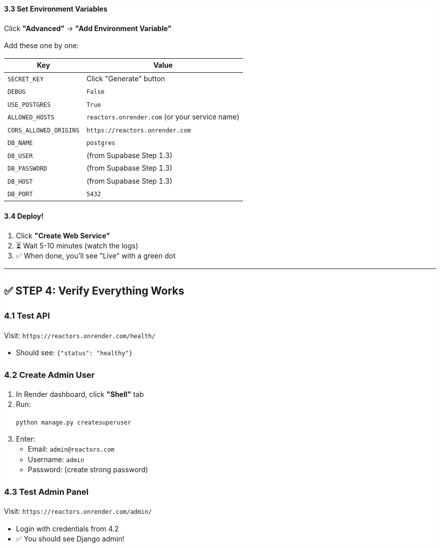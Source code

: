 #### 3.3 Set Environment Variables
Click **"Advanced"** → **"Add Environment Variable"**

Add these one by one:

| Key | Value |
|-----|-------|
| `SECRET_KEY` | Click "Generate" button |
| `DEBUG` | `False` |
| `USE_POSTGRES` | `True` |
| `ALLOWED_HOSTS` | `reactors.onrender.com` (or your service name) |
| `CORS_ALLOWED_ORIGINS` | `https://reactors.onrender.com` |
| `DB_NAME` | `postgres` |
| `DB_USER` | (from Supabase Step 1.3) |
| `DB_PASSWORD` | (from Supabase Step 1.3) |
| `DB_HOST` | (from Supabase Step 1.3) |
| `DB_PORT` | `5432` |

#### 3.4 Deploy!
1. Click **"Create Web Service"**
2. ⏳ Wait 5-10 minutes (watch the logs)
3. ✅ When done, you'll see "Live" with a green dot

---

## ✅ STEP 4: Verify Everything Works

### 4.1 Test API
Visit: `https://reactors.onrender.com/health/`
- Should see: `{"status": "healthy"}`

### 4.2 Create Admin User
1. In Render dashboard, click **"Shell"** tab
2. Run:
   ```bash
   python manage.py createsuperuser
   ```
3. Enter:
   - Email: `admin@reactors.com`
   - Username: `admin`
   - Password: (create strong password)

### 4.3 Test Admin Panel
Visit: `https://reactors.onrender.com/admin/`
- Login with credentials from 4.2
- ✅ You should see Django admin!
